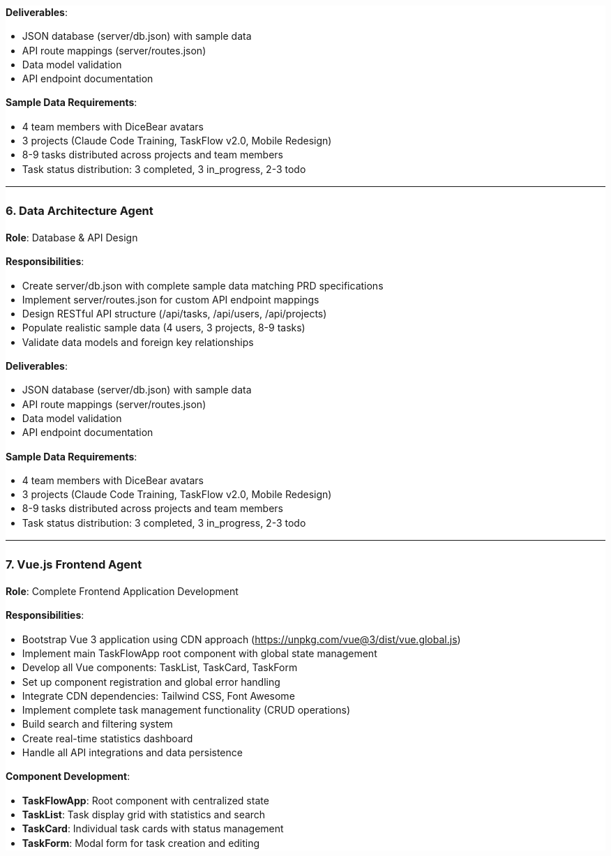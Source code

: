 **Deliverables**:
- JSON database (server/db.json) with sample data
- API route mappings (server/routes.json)
- Data model validation
- API endpoint documentation

**Sample Data Requirements**:
- 4 team members with DiceBear avatars
- 3 projects (Claude Code Training, TaskFlow v2.0, Mobile Redesign)
- 8-9 tasks distributed across projects and team members
- Task status distribution: 3 completed, 3 in_progress, 2-3 todo

---

### 6. Data Architecture Agent
**Role**: Database & API Design

**Responsibilities**:
- Create server/db.json with complete sample data matching PRD specifications
- Implement server/routes.json for custom API endpoint mappings
- Design RESTful API structure (/api/tasks, /api/users, /api/projects)
- Populate realistic sample data (4 users, 3 projects, 8-9 tasks)
- Validate data models and foreign key relationships

**Deliverables**:
- JSON database (server/db.json) with sample data
- API route mappings (server/routes.json)
- Data model validation
- API endpoint documentation

**Sample Data Requirements**:
- 4 team members with DiceBear avatars
- 3 projects (Claude Code Training, TaskFlow v2.0, Mobile Redesign)
- 8-9 tasks distributed across projects and team members
- Task status distribution: 3 completed, 3 in_progress, 2-3 todo

---

### 7. Vue.js Frontend Agent
**Role**: Complete Frontend Application Development

**Responsibilities**:
- Bootstrap Vue 3 application using CDN approach (https://unpkg.com/vue@3/dist/vue.global.js)
- Implement main TaskFlowApp root component with global state management
- Develop all Vue components: TaskList, TaskCard, TaskForm
- Set up component registration and global error handling
- Integrate CDN dependencies: Tailwind CSS, Font Awesome
- Implement complete task management functionality (CRUD operations)
- Build search and filtering system
- Create real-time statistics dashboard
- Handle all API integrations and data persistence

**Component Development**:
- **TaskFlowApp**: Root component with centralized state
- **TaskList**: Task display grid with statistics and search
- **TaskCard**: Individual task cards with status management
- **TaskForm**: Modal form for task creation and editing
